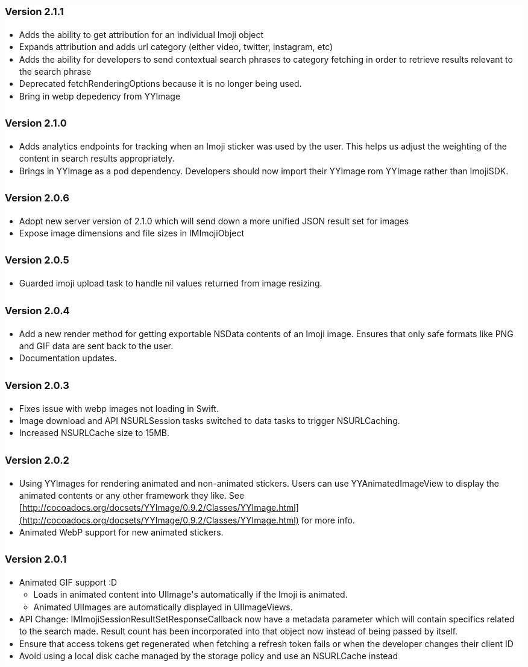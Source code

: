 ### Version 2.1.1

* Adds the ability to get attribution for an individual Imoji object
* Expands attribution and adds url category (either video, twitter, instagram, etc)
* Adds the ability for developers to send contextual search phrases to category fetching in order to retrieve results relevant to the search phrase
* Deprecated fetchRenderingOptions because it is no longer being used.
* Bring in webp depedency from YYImage

### Version 2.1.0

* Adds analytics endpoints for tracking when an Imoji sticker was used by the user. This helps us adjust the weighting of the content in search results appropriately.
* Brings in YYImage as a pod dependency. Developers should now import their YYImage rom YYImage rather than ImojiSDK.

### Version 2.0.6

* Adopt new server version of 2.1.0 which will send down a more unified JSON result set for images
* Expose image dimensions and file sizes in IMImojiObject

### Version 2.0.5

* Guarded imoji upload task to handle nil values returned from image resizing.

### Version 2.0.4

* Add a new render method for getting exportable NSData contents of an Imoji image. Ensures that only safe formats like PNG and GIF data are sent back to the user.
* Documentation updates.

### Version 2.0.3

* Fixes issue with webp images not loading in Swift.
* Image download and API NSURLSession tasks switched to data tasks to trigger NSURLCaching. 
* Increased NSURLCache size to 15MB.

### Version 2.0.2

* Using YYImages for rendering animated and non-animated stickers. Users can use YYAnimatedImageView to display the animated contents or any other framework they like. See [http://cocoadocs.org/docsets/YYImage/0.9.2/Classes/YYImage.html](http://cocoadocs.org/docsets/YYImage/0.9.2/Classes/YYImage.html) for more info.
* Animated WebP support for new animated stickers.

### Version 2.0.1

* Animated GIF support :D 
  * Loads in animated content into UIImage's automatically if the Imoji is animated. 
  * Animated UIImages are automatically displayed in UIImageViews.
* API Change: IMImojiSessionResultSetResponseCallback now have a metadata parameter which will contain specifics related to the search made. Result count has been incorporated into that object now instead of being passed by itself.
* Ensure that access tokens get regenerated when fetching a refresh token fails or when the developer changes their client ID
* Avoid using a local disk cache managed by the storage policy and use an NSURLCache instead
